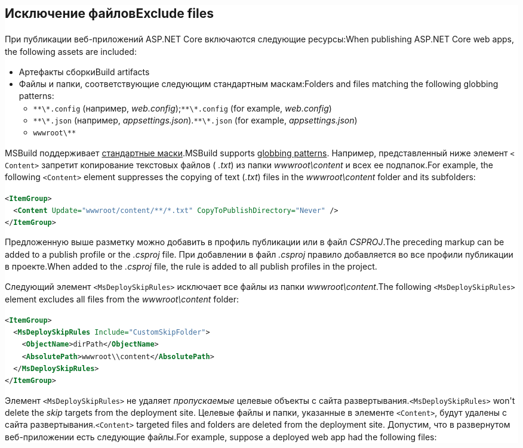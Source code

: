 ## <a name="exclude-files"></a><span data-ttu-id="af0b1-257">Исключение файлов</span><span class="sxs-lookup"><span data-stu-id="af0b1-257">Exclude files</span></span>

<span data-ttu-id="af0b1-258">При публикации веб-приложений ASP.NET Core включаются следующие ресурсы:</span><span class="sxs-lookup"><span data-stu-id="af0b1-258">When publishing ASP.NET Core web apps, the following assets are included:</span></span>

* <span data-ttu-id="af0b1-259">Артефакты сборки</span><span class="sxs-lookup"><span data-stu-id="af0b1-259">Build artifacts</span></span>
* <span data-ttu-id="af0b1-260">Файлы и папки, соответствующие следующим стандартным маскам:</span><span class="sxs-lookup"><span data-stu-id="af0b1-260">Folders and files matching the following globbing patterns:</span></span>
  * <span data-ttu-id="af0b1-261">`**\*.config` (например, *web.config*);</span><span class="sxs-lookup"><span data-stu-id="af0b1-261">`**\*.config` (for example, *web.config*)</span></span>
  * <span data-ttu-id="af0b1-262">`**\*.json` (например, *appsettings.json*).</span><span class="sxs-lookup"><span data-stu-id="af0b1-262">`**\*.json` (for example, *appsettings.json*)</span></span>
  * `wwwroot\**`

<span data-ttu-id="af0b1-263">MSBuild поддерживает [стандартные маски](https://gruntjs.com/configuring-tasks#globbing-patterns).</span><span class="sxs-lookup"><span data-stu-id="af0b1-263">MSBuild supports [globbing patterns](https://gruntjs.com/configuring-tasks#globbing-patterns).</span></span> <span data-ttu-id="af0b1-264">Например, представленный ниже элемент `<Content>` запретит копирование текстовых файлов ( *.txt*) из папки *wwwroot\content* и всех ее подпапок.</span><span class="sxs-lookup"><span data-stu-id="af0b1-264">For example, the following `<Content>` element suppresses the copying of text (*.txt*) files in the *wwwroot\content* folder and its subfolders:</span></span>

```xml
<ItemGroup>
  <Content Update="wwwroot/content/**/*.txt" CopyToPublishDirectory="Never" />
</ItemGroup>
```

<span data-ttu-id="af0b1-265">Предложенную выше разметку можно добавить в профиль публикации или в файл *CSPROJ*.</span><span class="sxs-lookup"><span data-stu-id="af0b1-265">The preceding markup can be added to a publish profile or the *.csproj* file.</span></span> <span data-ttu-id="af0b1-266">При добавлении в файл *.csproj* правило добавляется во все профили публикации в проекте.</span><span class="sxs-lookup"><span data-stu-id="af0b1-266">When added to the *.csproj* file, the rule is added to all publish profiles in the project.</span></span>

<span data-ttu-id="af0b1-267">Следующий элемент `<MsDeploySkipRules>` исключает все файлы из папки *wwwroot\content*.</span><span class="sxs-lookup"><span data-stu-id="af0b1-267">The following `<MsDeploySkipRules>` element excludes all files from the *wwwroot\content* folder:</span></span>

```xml
<ItemGroup>
  <MsDeploySkipRules Include="CustomSkipFolder">
    <ObjectName>dirPath</ObjectName>
    <AbsolutePath>wwwroot\\content</AbsolutePath>
  </MsDeploySkipRules>
</ItemGroup>
```

<span data-ttu-id="af0b1-268">Элемент `<MsDeploySkipRules>` не удаляет *пропускаемые* целевые объекты с сайта развертывания.</span><span class="sxs-lookup"><span data-stu-id="af0b1-268">`<MsDeploySkipRules>` won't delete the *skip* targets from the deployment site.</span></span> <span data-ttu-id="af0b1-269">Целевые файлы и папки, указанные в элементе `<Content>`, будут удалены с сайта развертывания.</span><span class="sxs-lookup"><span data-stu-id="af0b1-269">`<Content>` targeted files and folders are deleted from the deployment site.</span></span> <span data-ttu-id="af0b1-270">Допустим, что в развернутом веб-приложении есть следующие файлы.</span><span class="sxs-lookup"><span data-stu-id="af0b1-270">For example, suppose a deployed web app had the following files:</span></span>

